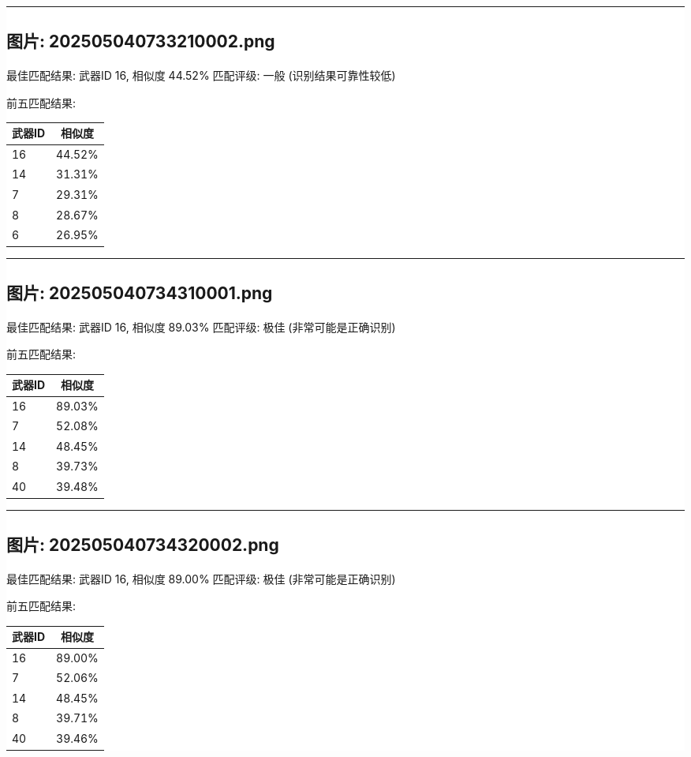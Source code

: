 ----------------------------------------

## 图片: 202505040733210002.png

最佳匹配结果: 武器ID 16, 相似度 44.52%
匹配评级: 一般 (识别结果可靠性较低)

前五匹配结果:

| 武器ID | 相似度 |
|--------|--------|
| 16 | 44.52% |
| 14 | 31.31% |
| 7 | 29.31% |
| 8 | 28.67% |
| 6 | 26.95% |

----------------------------------------

## 图片: 202505040734310001.png

最佳匹配结果: 武器ID 16, 相似度 89.03%
匹配评级: 极佳 (非常可能是正确识别)

前五匹配结果:

| 武器ID | 相似度 |
|--------|--------|
| 16 | 89.03% |
| 7 | 52.08% |
| 14 | 48.45% |
| 8 | 39.73% |
| 40 | 39.48% |

----------------------------------------

## 图片: 202505040734320002.png

最佳匹配结果: 武器ID 16, 相似度 89.00%
匹配评级: 极佳 (非常可能是正确识别)

前五匹配结果:

| 武器ID | 相似度 |
|--------|--------|
| 16 | 89.00% |
| 7 | 52.06% |
| 14 | 48.45% |
| 8 | 39.71% |
| 40 | 39.46% |
